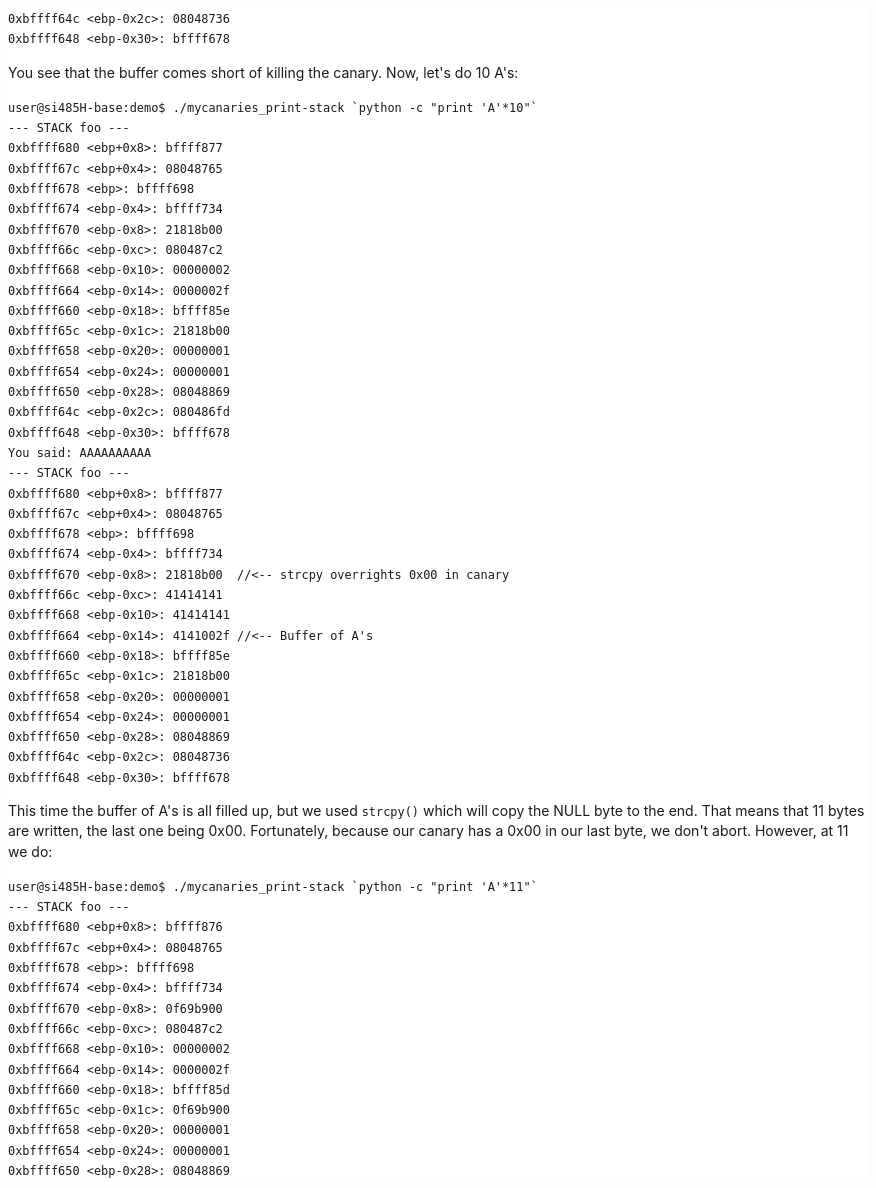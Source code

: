 ``` {.example}
0xbffff64c <ebp-0x2c>: 08048736
0xbffff648 <ebp-0x30>: bffff678
```

You see that the buffer comes short of killing the canary. Now, let's do
10 A's:

``` {.example}
user@si485H-base:demo$ ./mycanaries_print-stack `python -c "print 'A'*10"`
--- STACK foo ---
0xbffff680 <ebp+0x8>: bffff877
0xbffff67c <ebp+0x4>: 08048765
0xbffff678 <ebp>: bffff698
0xbffff674 <ebp-0x4>: bffff734
0xbffff670 <ebp-0x8>: 21818b00
0xbffff66c <ebp-0xc>: 080487c2
0xbffff668 <ebp-0x10>: 00000002
0xbffff664 <ebp-0x14>: 0000002f
0xbffff660 <ebp-0x18>: bffff85e
0xbffff65c <ebp-0x1c>: 21818b00
0xbffff658 <ebp-0x20>: 00000001
0xbffff654 <ebp-0x24>: 00000001
0xbffff650 <ebp-0x28>: 08048869
0xbffff64c <ebp-0x2c>: 080486fd
0xbffff648 <ebp-0x30>: bffff678
You said: AAAAAAAAAA
--- STACK foo ---
0xbffff680 <ebp+0x8>: bffff877
0xbffff67c <ebp+0x4>: 08048765
0xbffff678 <ebp>: bffff698
0xbffff674 <ebp-0x4>: bffff734
0xbffff670 <ebp-0x8>: 21818b00  //<-- strcpy overrights 0x00 in canary
0xbffff66c <ebp-0xc>: 41414141
0xbffff668 <ebp-0x10>: 41414141
0xbffff664 <ebp-0x14>: 4141002f //<-- Buffer of A's
0xbffff660 <ebp-0x18>: bffff85e
0xbffff65c <ebp-0x1c>: 21818b00
0xbffff658 <ebp-0x20>: 00000001
0xbffff654 <ebp-0x24>: 00000001
0xbffff650 <ebp-0x28>: 08048869
0xbffff64c <ebp-0x2c>: 08048736
0xbffff648 <ebp-0x30>: bffff678
```

This time the buffer of A's is all filled up, but we used `strcpy()`
which will copy the NULL byte to the end. That means that 11 bytes are
written, the last one being 0x00. Fortunately, because our canary has a
0x00 in our last byte, we don't abort. However, at 11 we do:

``` {.example}
user@si485H-base:demo$ ./mycanaries_print-stack `python -c "print 'A'*11"`
--- STACK foo ---
0xbffff680 <ebp+0x8>: bffff876
0xbffff67c <ebp+0x4>: 08048765
0xbffff678 <ebp>: bffff698
0xbffff674 <ebp-0x4>: bffff734
0xbffff670 <ebp-0x8>: 0f69b900
0xbffff66c <ebp-0xc>: 080487c2
0xbffff668 <ebp-0x10>: 00000002
0xbffff664 <ebp-0x14>: 0000002f
0xbffff660 <ebp-0x18>: bffff85d
0xbffff65c <ebp-0x1c>: 0f69b900
0xbffff658 <ebp-0x20>: 00000001
0xbffff654 <ebp-0x24>: 00000001
0xbffff650 <ebp-0x28>: 08048869
```